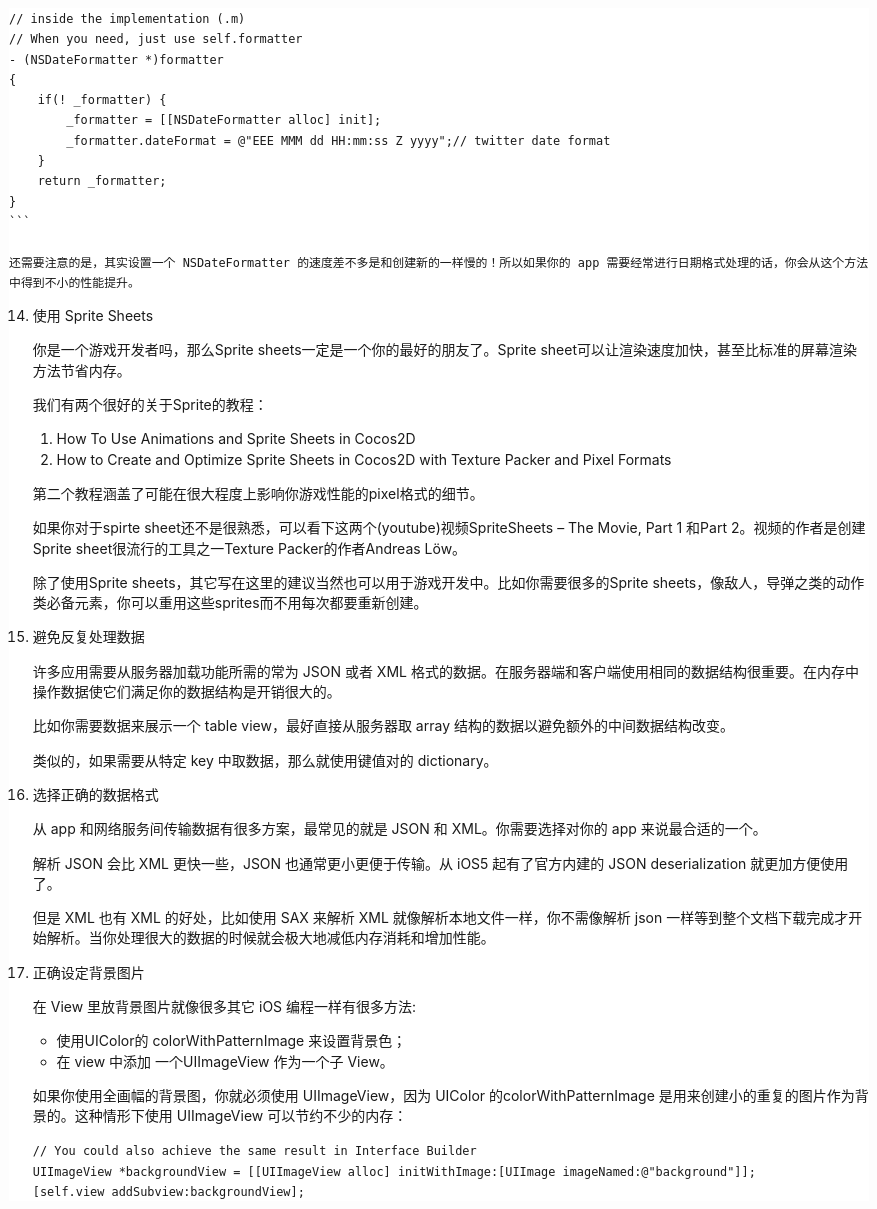 	// inside the implementation (.m)
	// When you need, just use self.formatter
	- (NSDateFormatter *)formatter 
	{
	    if(! _formatter) {
	        _formatter = [[NSDateFormatter alloc] init];
	        _formatter.dateFormat = @"EEE MMM dd HH:mm:ss Z yyyy";// twitter date format
	    }
	    return _formatter;
	}
	```
	
	还需要注意的是，其实设置一个 NSDateFormatter 的速度差不多是和创建新的一样慢的！所以如果你的 app 需要经常进行日期格式处理的话，你会从这个方法中得到不小的性能提升。

14. 使用 Sprite Sheets

	你是一个游戏开发者吗，那么Sprite sheets一定是一个你的最好的朋友了。Sprite sheet可以让渲染速度加快，甚至比标准的屏幕渲染方法节省内存。
	
	我们有两个很好的关于Sprite的教程：
	
	1. How To Use Animations and Sprite Sheets in Cocos2D
	2. How to Create and Optimize Sprite Sheets in Cocos2D with Texture Packer and Pixel Formats

	第二个教程涵盖了可能在很大程度上影响你游戏性能的pixel格式的细节。
	
	如果你对于spirte sheet还不是很熟悉，可以看下这两个(youtube)视频SpriteSheets – The Movie, Part 1 和Part 2。视频的作者是创建Sprite sheet很流行的工具之一Texture Packer的作者Andreas Löw。
	
	除了使用Sprite sheets，其它写在这里的建议当然也可以用于游戏开发中。比如你需要很多的Sprite sheets，像敌人，导弹之类的动作类必备元素，你可以重用这些sprites而不用每次都要重新创建。

15. 避免反复处理数据

	许多应用需要从服务器加载功能所需的常为 JSON 或者 XML 格式的数据。在服务器端和客户端使用相同的数据结构很重要。在内存中操作数据使它们满足你的数据结构是开销很大的。
	
	比如你需要数据来展示一个 table view，最好直接从服务器取 array 结构的数据以避免额外的中间数据结构改变。
	
	类似的，如果需要从特定 key 中取数据，那么就使用键值对的 dictionary。

16. 选择正确的数据格式

	从 app 和网络服务间传输数据有很多方案，最常见的就是 JSON 和 XML。你需要选择对你的 app 来说最合适的一个。
	
	解析 JSON 会比 XML 更快一些，JSON 也通常更小更便于传输。从 iOS5 起有了官方内建的 JSON deserialization 就更加方便使用了。
	
	但是 XML 也有 XML 的好处，比如使用 SAX 来解析 XML 就像解析本地文件一样，你不需像解析 json 一样等到整个文档下载完成才开始解析。当你处理很大的数据的时候就会极大地减低内存消耗和增加性能。

17. 正确设定背景图片

	在 View 里放背景图片就像很多其它 iOS 编程一样有很多方法:
	
	* 使用UIColor的 colorWithPatternImage 来设置背景色；
	* 在 view 中添加 一个UIImageView 作为一个子 View。

	如果你使用全画幅的背景图，你就必须使用 UIImageView，因为 UIColor 的colorWithPatternImage 是用来创建小的重复的图片作为背景的。这种情形下使用 UIImageView 可以节约不少的内存：
	
	```
	// You could also achieve the same result in Interface Builder
	UIImageView *backgroundView = [[UIImageView alloc] initWithImage:[UIImage imageNamed:@"background"]];
	[self.view addSubview:backgroundView];
	```
	